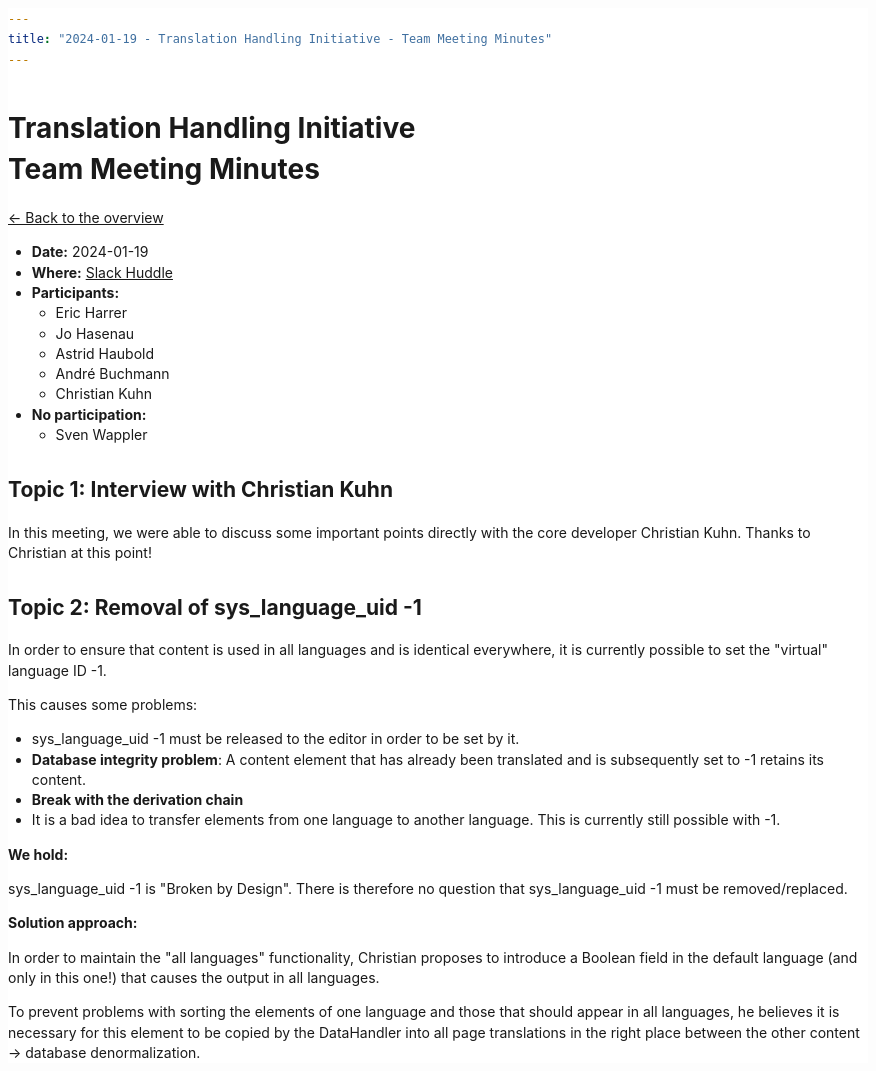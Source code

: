 ```yaml
---
title: "2024-01-19 - Translation Handling Initiative - Team Meeting Minutes"
---
```


# Translation Handling Initiative<br>Team Meeting Minutes

[← Back to the overview](https://notes.typo3.org/s/f3ae8fZSD)

- **Date:** 2024-01-19<br>
- **Where:** [Slack Huddle](https://app.slack.com/huddle/T024TUMLZ/C05D7UF1L8M)
- **Participants:**
  - Eric Harrer
  - Jo Hasenau
  - Astrid Haubold
  - André Buchmann
  - Christian Kuhn
- **No participation:**
  - Sven Wappler

## Topic 1: Interview with Christian Kuhn

In this meeting, we were able to discuss some important points directly with the core developer Christian Kuhn. Thanks to Christian at this point!

## Topic 2: Removal of sys_language_uid -1

In order to ensure that content is used in all languages and is identical everywhere, it is currently possible to set the "virtual" language ID -1.

This causes some problems:

- sys_language_uid -1 must be released to the editor in order to be set by it.
- **Database integrity problem**: A content element that has already been translated and is subsequently set to -1 retains its content.
- **Break with the derivation chain**
- It is a bad idea to transfer elements from one language to another language. This is currently still possible with -1.

**We hold:**

sys_language_uid -1 is "Broken by Design". There is therefore no question that sys_language_uid -1 must be removed/replaced.

**Solution approach:**

In order to maintain the "all languages" functionality, Christian proposes to introduce a Boolean field in the default language (and only in this one!) that causes the output in all languages.

To prevent problems with sorting the elements of one language and those that should appear in all languages, he believes it is necessary for this element to be copied by the DataHandler into all page translations in the right place between the other content → database denormalization.
